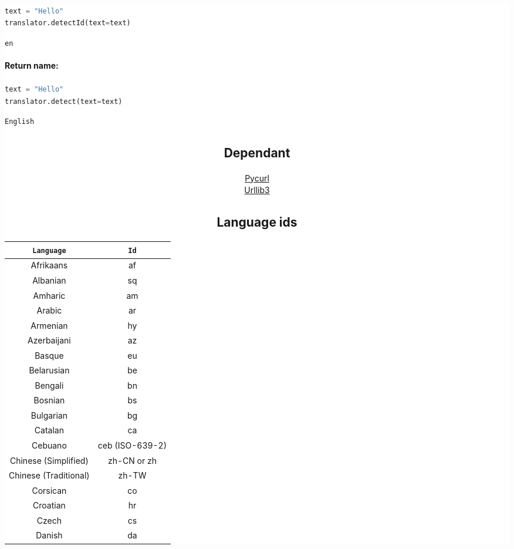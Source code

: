 ```python
text = "Hello"
translator.detectId(text=text)
```
```
en
```

#### Return name:

```python
text = "Hello"
translator.detect(text=text)
```
```
English
```

<div align="center">
	<h2>Dependant</h2>
	<a href="https://pypi.org/project/pycurl/">
		Pycurl
	</a>
	<br>
	<a href="https://pypi.org/project/urllib3/">
		Urllib3
	</a>
</div>

<div align="center">
	<h2>Language ids</h2>

|`Language` | `Id` |
| :---: | :---: |
|Afrikaans | af|
|Albanian | sq|
|Amharic | am|
|Arabic | ar|
|Armenian | hy|
|Azerbaijani | az|
|Basque | eu|
|Belarusian | be|
|Bengali | bn|
|Bosnian | bs|
|Bulgarian | bg|
|Catalan | ca|
|Cebuano | ceb (ISO-639-2)|
|Chinese (Simplified) | zh-CN or zh|
|Chinese (Traditional) | zh-TW|
|Corsican | co|
|Croatian | hr|
|Czech | cs|
|Danish | da|